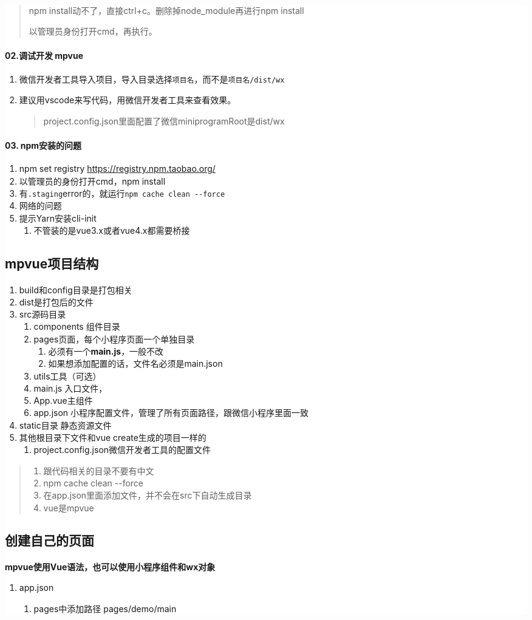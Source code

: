 > npm install动不了，直接ctrl+c。删除掉node_module再进行npm install
>
> 以管理员身份打开cmd，再执行。



#### 02.调试开发 mpvue

1. 微信开发者工具导入项目，导入目录选择`项目名`，而不是`项目名/dist/wx`

2. 建议用vscode来写代码，用微信开发者工具来查看效果。

   > project.config.json里面配置了微信miniprogramRoot是dist/wx



#### 03. npm安装的问题

1. npm set registry https://registry.npm.taobao.org/
2. 以管理员的身份打开cmd，npm install
3. 有`.staging`error的，就运行`npm cache clean --force`
4. 网络的问题
5. 提示Yarn安装cli-init
   1. 不管装的是vue3.x或者vue4.x都需要桥接



## mpvue项目结构

1. build和config目录是打包相关
2. dist是打包后的文件
3. src源码目录
   1. components 组件目录
   2. pages页面，每个小程序页面一个单独目录
      1. 必须有一个**main.js**，一般不改
      2. 如果想添加配置的话，文件名必须是main.json
   3. utils工具（可选）
   4. main.js 入口文件，
   5. App.vue主组件
   6. app.json 小程序配置文件，管理了所有页面路径，跟微信小程序里面一致
4. static目录 静态资源文件
5. 其他根目录下文件和vue create生成的项目一样的
   1. project.config.json微信开发者工具的配置文件

> 1. 跟代码相关的目录不要有中文
> 2. npm cache clean --force
> 3. 在app.json里面添加文件，并不会在src下自动生成目录
> 4. vue是mpvue



## 创建自己的页面

**mpvue使用Vue语法，也可以使用小程序组件和wx对象**

1. app.json
  
   1. pages中添加路径 pages/demo/main
   